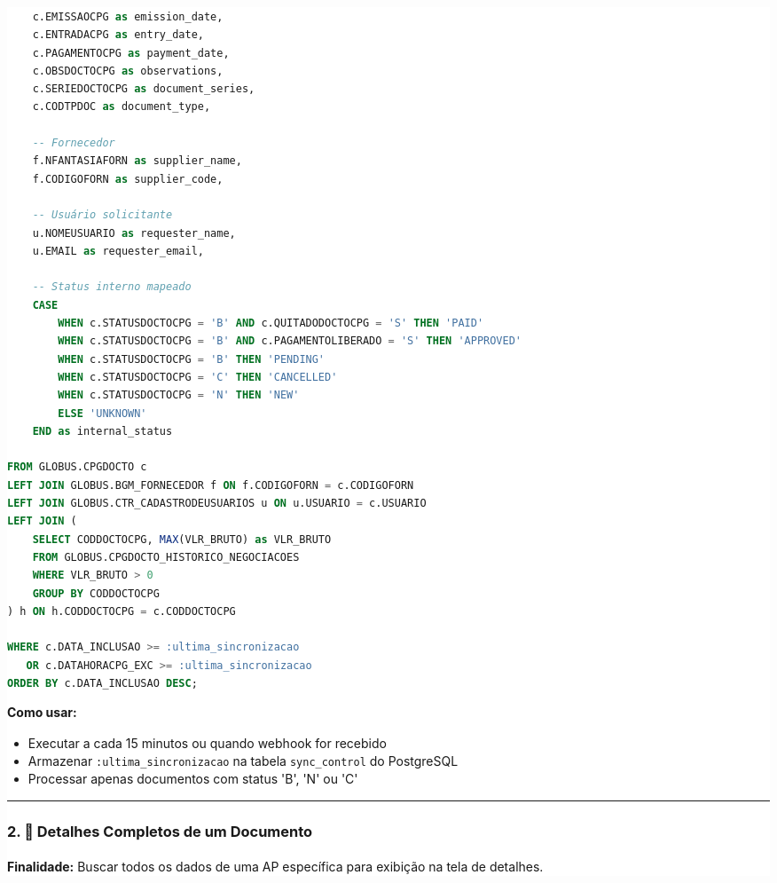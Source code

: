 ```sql
    c.EMISSAOCPG as emission_date,
    c.ENTRADACPG as entry_date,
    c.PAGAMENTOCPG as payment_date,
    c.OBSDOCTOCPG as observations,
    c.SERIEDOCTOCPG as document_series,
    c.CODTPDOC as document_type,

    -- Fornecedor
    f.NFANTASIAFORN as supplier_name,
    f.CODIGOFORN as supplier_code,

    -- Usuário solicitante
    u.NOMEUSUARIO as requester_name,
    u.EMAIL as requester_email,

    -- Status interno mapeado
    CASE
        WHEN c.STATUSDOCTOCPG = 'B' AND c.QUITADODOCTOCPG = 'S' THEN 'PAID'
        WHEN c.STATUSDOCTOCPG = 'B' AND c.PAGAMENTOLIBERADO = 'S' THEN 'APPROVED'
        WHEN c.STATUSDOCTOCPG = 'B' THEN 'PENDING'
        WHEN c.STATUSDOCTOCPG = 'C' THEN 'CANCELLED'
        WHEN c.STATUSDOCTOCPG = 'N' THEN 'NEW'
        ELSE 'UNKNOWN'
    END as internal_status

FROM GLOBUS.CPGDOCTO c
LEFT JOIN GLOBUS.BGM_FORNECEDOR f ON f.CODIGOFORN = c.CODIGOFORN
LEFT JOIN GLOBUS.CTR_CADASTRODEUSUARIOS u ON u.USUARIO = c.USUARIO
LEFT JOIN (
    SELECT CODDOCTOCPG, MAX(VLR_BRUTO) as VLR_BRUTO
    FROM GLOBUS.CPGDOCTO_HISTORICO_NEGOCIACOES
    WHERE VLR_BRUTO > 0
    GROUP BY CODDOCTOCPG
) h ON h.CODDOCTOCPG = c.CODDOCTOCPG

WHERE c.DATA_INCLUSAO >= :ultima_sincronizacao
   OR c.DATAHORACPG_EXC >= :ultima_sincronizacao
ORDER BY c.DATA_INCLUSAO DESC;
```

**Como usar:**

- Executar a cada 15 minutos ou quando webhook for recebido
- Armazenar `:ultima_sincronizacao` na tabela `sync_control` do PostgreSQL
- Processar apenas documentos com status 'B', 'N' ou 'C'

---

### **2. 📄 Detalhes Completos de um Documento**

**Finalidade:** Buscar todos os dados de uma AP específica para exibição na tela de detalhes.
